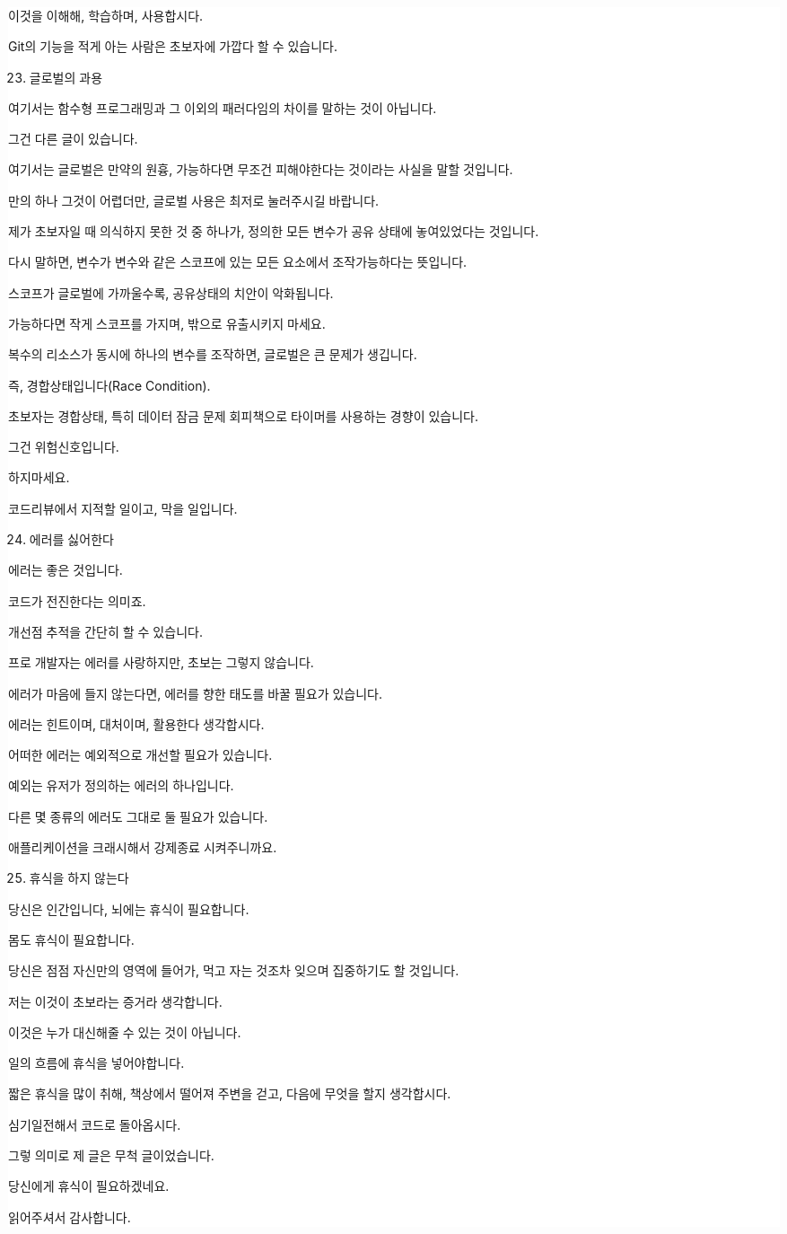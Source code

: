이것을 이해해, 학습하며, 사용합시다.

Git의 기능을 적게 아는 사람은 초보자에 가깝다 할 수 있습니다.

23. 글로벌의 과용

여기서는 함수형 프로그래밍과 그 이외의 패러다임의 차이를 말하는 것이 아닙니다.

그건 다른 글이 있습니다.

여기서는 글로벌은 만약의 원흉, 가능하다면 무조건 피해야한다는 것이라는 사실을 말할 것입니다.

만의 하나 그것이 어렵더만, 글로벌 사용은 최저로 눌러주시길 바랍니다.

제가 초보자일 때 의식하지 못한 것 중 하나가, 정의한 모든 변수가 공유 상태에 놓여있었다는 것입니다.

다시 말하면, 변수가 변수와 같은 스코프에 있는 모든 요소에서 조작가능하다는 뜻입니다.

스코프가 글로벌에 가까울수록, 공유상태의 치안이 악화됩니다.

가능하다면 작게 스코프를 가지며, 밖으로 유출시키지 마세요.

복수의 리소스가 동시에 하나의 변수를 조작하면, 글로벌은 큰 문제가 생깁니다.

즉, 경합상태입니다(Race Condition).

초보자는 경합상태, 특히 데이터 잠금 문제 회피책으로 타이머를 사용하는 경향이 있습니다.

그건 위험신호입니다.

하지마세요.

코드리뷰에서 지적할 일이고, 막을 일입니다.

24. 에러를 싫어한다

에러는 좋은 것입니다.

코드가 전진한다는 의미죠.

개선점 추적을 간단히 할 수 있습니다.

프로 개발자는 에러를 사랑하지만, 초보는 그렇지 않습니다.

에러가 마음에 들지 않는다면, 에러를 향한 태도를 바꿀 필요가 있습니다.

에러는 힌트이며, 대처이며, 활용한다 생각합시다.

어떠한 에러는 예외적으로 개선할 필요가 있습니다.

예외는 유저가 정의하는 에러의 하나입니다.

다른 몇 종류의 에러도 그대로 둘 필요가 있습니다.

애플리케이션을 크래시해서 강제종료 시켜주니까요.

25. 휴식을 하지 않는다

당신은 인간입니다, 뇌에는 휴식이 필요합니다.

몸도 휴식이 필요합니다.

당신은 점점 자신만의 영역에 들어가, 먹고 자는 것조차 잊으며 집중하기도 할 것입니다.

저는 이것이 초보라는 증거라 생각합니다.

이것은 누가 대신해줄 수 있는 것이 아닙니다.

일의 흐름에 휴식을 넣어야합니다.

짧은 휴식을 많이 취해, 책상에서 떨어져 주변을 걷고, 다음에 무엇을 할지 생각합시다.

심기일전해서 코드로 돌아옵시다.

그렇 의미로 제 글은 무척 글이었습니다.

당신에게 휴식이 필요하겠네요.

읽어주셔서 감사합니다.
